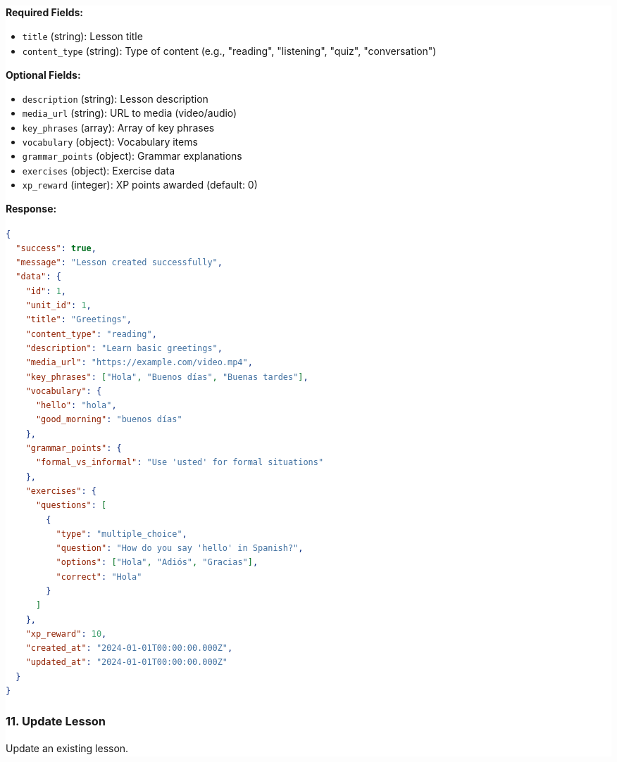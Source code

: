 
**Required Fields:**
- `title` (string): Lesson title
- `content_type` (string): Type of content (e.g., "reading", "listening", "quiz", "conversation")

**Optional Fields:**
- `description` (string): Lesson description
- `media_url` (string): URL to media (video/audio)
- `key_phrases` (array): Array of key phrases
- `vocabulary` (object): Vocabulary items
- `grammar_points` (object): Grammar explanations
- `exercises` (object): Exercise data
- `xp_reward` (integer): XP points awarded (default: 0)

**Response:**
```json
{
  "success": true,
  "message": "Lesson created successfully",
  "data": {
    "id": 1,
    "unit_id": 1,
    "title": "Greetings",
    "content_type": "reading",
    "description": "Learn basic greetings",
    "media_url": "https://example.com/video.mp4",
    "key_phrases": ["Hola", "Buenos días", "Buenas tardes"],
    "vocabulary": {
      "hello": "hola",
      "good_morning": "buenos días"
    },
    "grammar_points": {
      "formal_vs_informal": "Use 'usted' for formal situations"
    },
    "exercises": {
      "questions": [
        {
          "type": "multiple_choice",
          "question": "How do you say 'hello' in Spanish?",
          "options": ["Hola", "Adiós", "Gracias"],
          "correct": "Hola"
        }
      ]
    },
    "xp_reward": 10,
    "created_at": "2024-01-01T00:00:00.000Z",
    "updated_at": "2024-01-01T00:00:00.000Z"
  }
}
```

### 11. Update Lesson
Update an existing lesson.
